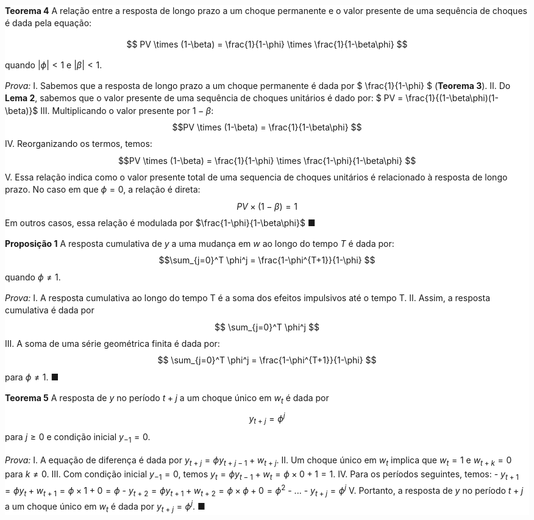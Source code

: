 **Teorema 4**
A relação entre a resposta de longo prazo a um choque permanente e o valor presente de uma sequência de choques é dada pela equação:

$$ PV \times (1-\beta) =  \frac{1}{1-\phi} \times \frac{1}{1-\beta\phi} $$

quando $|\phi|<1$ e $|\beta|<1$.

*Prova:*
I. Sabemos que a resposta de longo prazo a um choque permanente é dada por $ \frac{1}{1-\phi} $ (**Teorema 3**).
II.  Do **Lema 2**, sabemos que o valor presente de uma sequência de choques unitários é dado por: $ PV = \frac{1}{(1-\beta\phi)(1-\beta)}$
III. Multiplicando o valor presente por $1-\beta$:
$$PV \times (1-\beta) = \frac{1}{1-\beta\phi} $$
IV. Reorganizando os termos, temos:
$$PV \times (1-\beta) = \frac{1}{1-\phi} \times \frac{1-\phi}{1-\beta\phi} $$
V. Essa relação indica como o valor presente total de uma sequencia de choques unitários é relacionado à resposta de longo prazo. No caso em que $\phi = 0$, a relação é direta:
$$PV \times (1-\beta) = 1$$
Em outros casos, essa relação é modulada por $\frac{1-\phi}{1-\beta\phi}$
■

**Proposição 1**
A resposta cumulativa de $y$ a uma mudança em $w$ ao longo do tempo $T$ é dada por:
$$\sum_{j=0}^T \phi^j = \frac{1-\phi^{T+1}}{1-\phi} $$
quando $\phi \neq 1$.

*Prova:*
I. A resposta cumulativa ao longo do tempo T é a soma dos efeitos impulsivos até o tempo T.
II. Assim, a resposta cumulativa é dada por
$$ \sum_{j=0}^T \phi^j $$
III. A soma de uma série geométrica finita é dada por:
$$ \sum_{j=0}^T \phi^j = \frac{1-\phi^{T+1}}{1-\phi} $$
para $\phi \neq 1$.
■

**Teorema 5**
A resposta de $y$ no período $t+j$ a um choque único em $w_t$ é dada por
$$ y_{t+j} = \phi^j $$
para $j\ge 0$ e condição inicial $y_{-1} = 0$.

*Prova:*
I. A equação de diferença é dada por $y_{t+j} = \phi y_{t+j-1} + w_{t+j}$.
II.  Um choque único em $w_t$ implica que $w_t=1$ e $w_{t+k} = 0$ para $k \neq 0$.
III.  Com condição inicial $y_{-1} = 0$, temos $y_t = \phi y_{t-1} + w_t = \phi \times 0 + 1 = 1$.
IV.  Para os períodos seguintes, temos:
    - $y_{t+1} = \phi y_t + w_{t+1} = \phi \times 1 + 0 = \phi$
    - $y_{t+2} = \phi y_{t+1} + w_{t+2} = \phi \times \phi + 0 = \phi^2$
    - ...
    - $y_{t+j} = \phi^j$
V. Portanto, a resposta de $y$ no período $t+j$ a um choque único em $w_t$ é dada por $y_{t+j} = \phi^j$.
■
